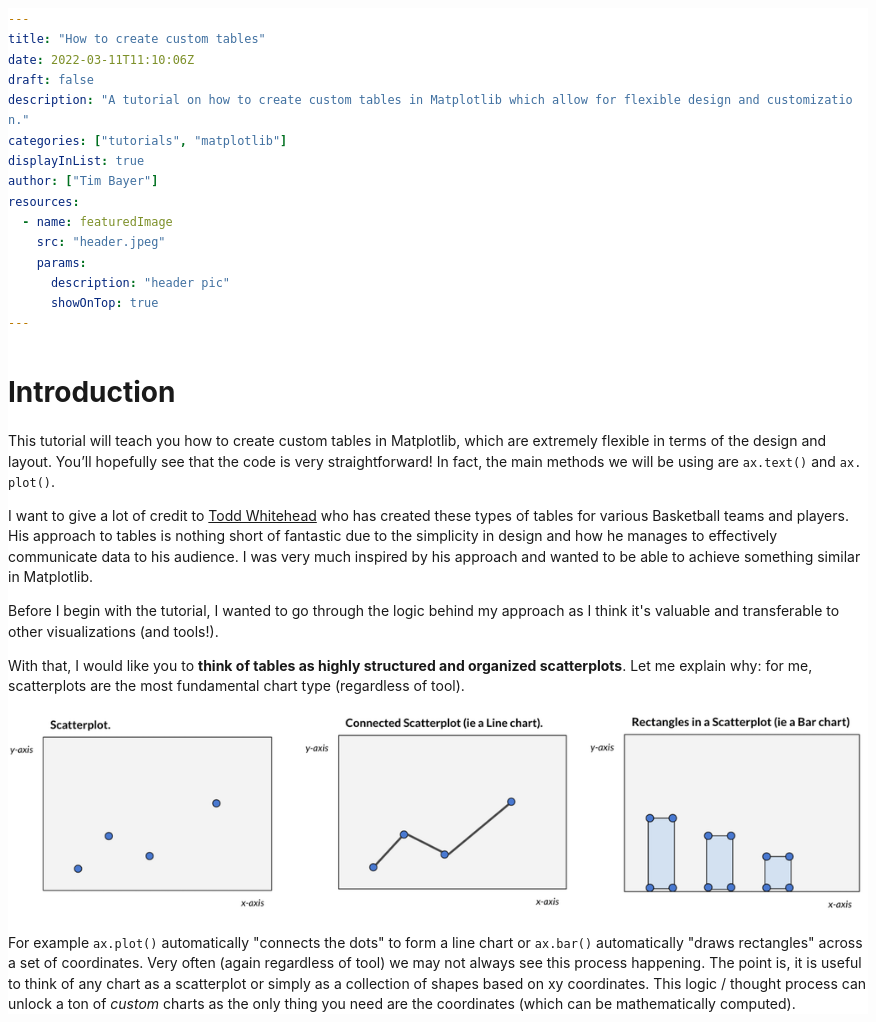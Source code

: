 ```yaml
---
title: "How to create custom tables"
date: 2022-03-11T11:10:06Z
draft: false
description: "A tutorial on how to create custom tables in Matplotlib which allow for flexible design and customization."
categories: ["tutorials", "matplotlib"]
displayInList: true
author: ["Tim Bayer"]
resources:
  - name: featuredImage
    src: "header.jpeg"
    params:
      description: "header pic"
      showOnTop: true
---
```


# Introduction

This tutorial will teach you how to create custom tables in Matplotlib, which are extremely flexible in terms of the design and layout. You’ll hopefully see that the code is very straightforward! In fact, the main methods we will be using are `ax.text()` and `ax.plot()`.

I want to give a lot of credit to [Todd Whitehead](https://twitter.com/CrumpledJumper) who has created these types of tables for various Basketball teams and players. His approach to tables is nothing short of fantastic due to the simplicity in design and how he manages to effectively communicate data to his audience. I was very much inspired by his approach and wanted to be able to achieve something similar in Matplotlib.

Before I begin with the tutorial, I wanted to go through the logic behind my approach as I think it's valuable and transferable to other visualizations (and tools!).

With that, I would like you to **think of tables as highly structured and organized scatterplots**. Let me explain why: for me, scatterplots are the most fundamental chart type (regardless of tool).

![Scatterplots](scatterplots.png)

For example `ax.plot()` automatically "connects the dots" to form a line chart or `ax.bar()` automatically "draws rectangles" across a set of coordinates. Very often (again regardless of tool) we may not always see this process happening. The point is, it is useful to think of any chart as a scatterplot or simply as a collection of shapes based on xy coordinates. This logic / thought process can unlock a ton of _custom_ charts as the only thing you need are the coordinates (which can be mathematically computed).
